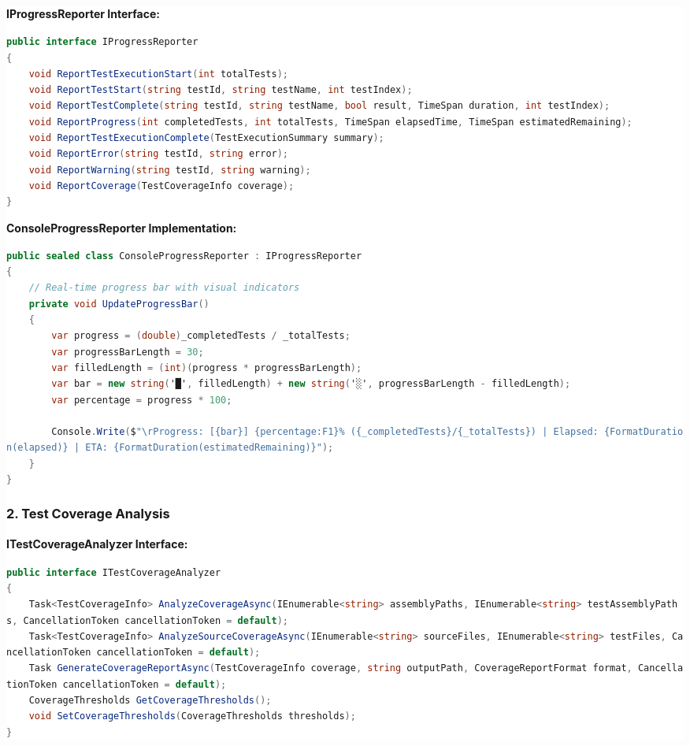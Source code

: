 **IProgressReporter Interface:**
```csharp
public interface IProgressReporter
{
    void ReportTestExecutionStart(int totalTests);
    void ReportTestStart(string testId, string testName, int testIndex);
    void ReportTestComplete(string testId, string testName, bool result, TimeSpan duration, int testIndex);
    void ReportProgress(int completedTests, int totalTests, TimeSpan elapsedTime, TimeSpan estimatedRemaining);
    void ReportTestExecutionComplete(TestExecutionSummary summary);
    void ReportError(string testId, string error);
    void ReportWarning(string testId, string warning);
    void ReportCoverage(TestCoverageInfo coverage);
}
```

**ConsoleProgressReporter Implementation:**
```csharp
public sealed class ConsoleProgressReporter : IProgressReporter
{
    // Real-time progress bar with visual indicators
    private void UpdateProgressBar()
    {
        var progress = (double)_completedTests / _totalTests;
        var progressBarLength = 30;
        var filledLength = (int)(progress * progressBarLength);
        var bar = new string('█', filledLength) + new string('░', progressBarLength - filledLength);
        var percentage = progress * 100;
        
        Console.Write($"\rProgress: [{bar}] {percentage:F1}% ({_completedTests}/{_totalTests}) | Elapsed: {FormatDuration(elapsed)} | ETA: {FormatDuration(estimatedRemaining)}");
    }
}
```

### 2. Test Coverage Analysis

**ITestCoverageAnalyzer Interface:**
```csharp
public interface ITestCoverageAnalyzer
{
    Task<TestCoverageInfo> AnalyzeCoverageAsync(IEnumerable<string> assemblyPaths, IEnumerable<string> testAssemblyPaths, CancellationToken cancellationToken = default);
    Task<TestCoverageInfo> AnalyzeSourceCoverageAsync(IEnumerable<string> sourceFiles, IEnumerable<string> testFiles, CancellationToken cancellationToken = default);
    Task GenerateCoverageReportAsync(TestCoverageInfo coverage, string outputPath, CoverageReportFormat format, CancellationToken cancellationToken = default);
    CoverageThresholds GetCoverageThresholds();
    void SetCoverageThresholds(CoverageThresholds thresholds);
}
```
